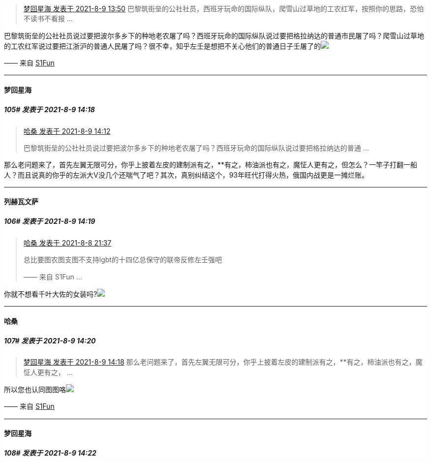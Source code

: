 
<blockquote><a href="httphttps://bbs.saraba1st.com/2b/forum.php?mod=redirect&amp;goto=findpost&amp;pid=52302379&amp;ptid=2019668" target="_blank">梦回星海 发表于 2021-8-9 13:50</a>
巴黎筑街垒的公社社员，西班牙玩命的国际纵队，爬雪山过草地的工农红军，按照你的思路，恐怕不读书不看报 ...</blockquote>
巴黎筑街垒的公社社员说过要把波尔多乡下的种地老农屠了吗？西班牙玩命的国际纵队说过要把格拉纳达的普通市民屠了吗？爬雪山过草地的工农红军说过要把江浙沪的普通人民屠了吗？很不幸，知乎左壬是想把不关心他们的普通日子壬屠了的<img src="https://static.saraba1st.com/image/smiley/face2017/048.png" referrerpolicy="no-referrer">

—— 来自 [S1Fun](https://s1fun.koalcat.com)


*****

####  梦回星海  
##### 105#       发表于 2021-8-9 14:18


<blockquote><a href="httphttps://bbs.saraba1st.com/2b/forum.php?mod=redirect&amp;goto=findpost&amp;pid=52302633&amp;ptid=2019668" target="_blank">哈桑 发表于 2021-8-9 14:12</a>

巴黎筑街垒的公社社员说过要把波尔多乡下的种地老农屠了吗？西班牙玩命的国际纵队说过要把格拉纳达的普通 ...</blockquote>
那么老问题来了，首先左翼无限可分，你乎上披着左皮的建制派有之，**有之，柿油派也有之，魔怔人更有之，但怎么？一竿子打翻一船人？而且说真的你乎的左派大V没几个还喘气了吧？其次，真别纠结这个，93年旺代打得火热，俄国内战更是一摊烂账。


*****

####  列赫瓦文萨  
##### 106#       发表于 2021-8-9 14:19


<blockquote><a href="httphttps://bbs.saraba1st.com/2b/forum.php?mod=redirect&amp;goto=findpost&amp;pid=52294021&amp;ptid=2019668" target="_blank">哈桑 发表于 2021-8-8 21:37</a>

总比要图农图支图不支持lgbt的十四亿总保守的联帝反修左壬强吧


—— 来自 S1Fun ...</blockquote>
你就不想看千叶大佐的女装吗?<img src="https://static.saraba1st.com/image/smiley/face2017/023.png" referrerpolicy="no-referrer">


*****

####  哈桑  
##### 107#       发表于 2021-8-9 14:20


<blockquote><a href="httphttps://bbs.saraba1st.com/2b/forum.php?mod=redirect&amp;goto=findpost&amp;pid=52302708&amp;ptid=2019668" target="_blank">梦回星海 发表于 2021-8-9 14:18</a>
那么老问题来了，首先左翼无限可分，你乎上披着左皮的建制派有之，**有之，柿油派也有之，魔怔人更有之， ...</blockquote>
所以您也认同图图咯<img src="https://static.saraba1st.com/image/smiley/face2017/048.png" referrerpolicy="no-referrer">

—— 来自 [S1Fun](https://s1fun.koalcat.com)


*****

####  梦回星海  
##### 108#       发表于 2021-8-9 14:22
